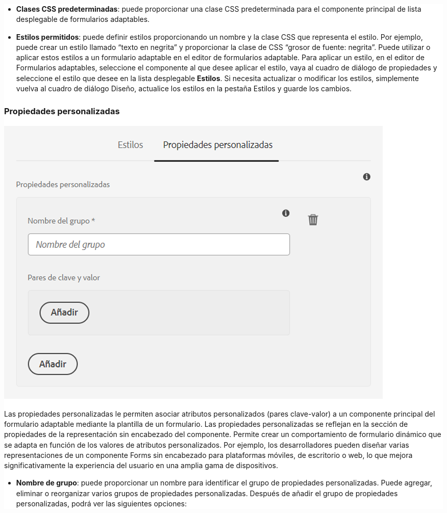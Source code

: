 - **Clases CSS predeterminadas**: puede proporcionar una clase CSS predeterminada para el componente principal de lista desplegable de formularios adaptables.

- **Estilos permitidos**: puede definir estilos proporcionando un nombre y la clase CSS que representa el estilo. Por ejemplo, puede crear un estilo llamado “texto en negrita” y proporcionar la clase de CSS “grosor de fuente: negrita”. Puede utilizar o aplicar estos estilos a un formulario adaptable en el editor de formularios adaptable. Para aplicar un estilo, en el editor de Formularios adaptables, seleccione el componente al que desee aplicar el estilo, vaya al cuadro de diálogo de propiedades y seleccione el estilo que desee en la lista desplegable **Estilos**. Si necesita actualizar o modificar los estilos, simplemente vuelva al cuadro de diálogo Diseño, actualice los estilos en la pestaña Estilos y guarde los cambios.

### Propiedades personalizadas

![Cuadro de diálogo Propiedades personalizadas](/help/adaptive-forms/assets/checkbox-customproperties.png)

Las propiedades personalizadas le permiten asociar atributos personalizados (pares clave-valor) a un componente principal del formulario adaptable mediante la plantilla de un formulario. Las propiedades personalizadas se reflejan en la sección de propiedades de la representación sin encabezado del componente. Permite crear un comportamiento de formulario dinámico que se adapta en función de los valores de atributos personalizados. Por ejemplo, los desarrolladores pueden diseñar varias representaciones de un componente Forms sin encabezado para plataformas móviles, de escritorio o web, lo que mejora significativamente la experiencia del usuario en una amplia gama de dispositivos.

- **Nombre de grupo**: puede proporcionar un nombre para identificar el grupo de propiedades personalizadas. Puede agregar, eliminar o reorganizar varios grupos de propiedades personalizadas. Después de añadir el grupo de propiedades personalizadas, podrá ver las siguientes opciones:
